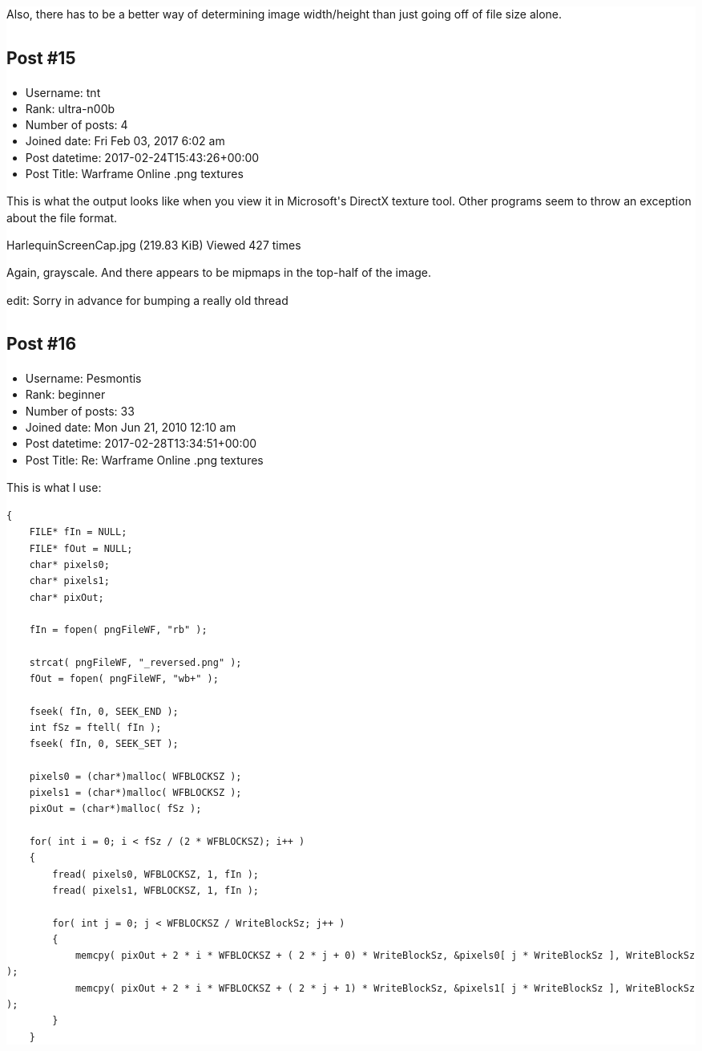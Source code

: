 Also, there has to be a better way of determining image width/height than just going off of file size alone.
## Post #15
- Username: tnt
- Rank: ultra-n00b
- Number of posts: 4
- Joined date: Fri Feb 03, 2017 6:02 am
- Post datetime: 2017-02-24T15:43:26+00:00
- Post Title: Warframe Online .png textures

This is what the output looks like when you view it in Microsoft's DirectX texture tool. Other programs seem to throw an exception about the file format.



HarlequinScreenCap.jpg (219.83 KiB) Viewed 427 times



Again, grayscale. And there appears to be mipmaps in the top-half of the image.

edit: Sorry in advance for bumping a really old thread
## Post #16
- Username: Pesmontis
- Rank: beginner
- Number of posts: 33
- Joined date: Mon Jun 21, 2010 12:10 am
- Post datetime: 2017-02-28T13:34:51+00:00
- Post Title: Re: Warframe Online .png textures

This is what I use:

```
{	
	FILE* fIn = NULL;
	FILE* fOut = NULL;
	char* pixels0;
	char* pixels1;
	char* pixOut;

	fIn = fopen( pngFileWF, "rb" );

	strcat( pngFileWF, "_reversed.png" );
	fOut = fopen( pngFileWF, "wb+" );

	fseek( fIn, 0, SEEK_END );
	int fSz = ftell( fIn );
	fseek( fIn, 0, SEEK_SET );

	pixels0 = (char*)malloc( WFBLOCKSZ );
	pixels1 = (char*)malloc( WFBLOCKSZ );
	pixOut = (char*)malloc( fSz );

	for( int i = 0; i < fSz / (2 * WFBLOCKSZ); i++ )
	{
		fread( pixels0, WFBLOCKSZ, 1, fIn );
		fread( pixels1, WFBLOCKSZ, 1, fIn );

		for( int j = 0; j < WFBLOCKSZ / WriteBlockSz; j++ )
		{
			memcpy( pixOut + 2 * i * WFBLOCKSZ + ( 2 * j + 0) * WriteBlockSz, &pixels0[ j * WriteBlockSz ], WriteBlockSz );
			memcpy( pixOut + 2 * i * WFBLOCKSZ + ( 2 * j + 1) * WriteBlockSz, &pixels1[ j * WriteBlockSz ], WriteBlockSz );
		}
	}
```